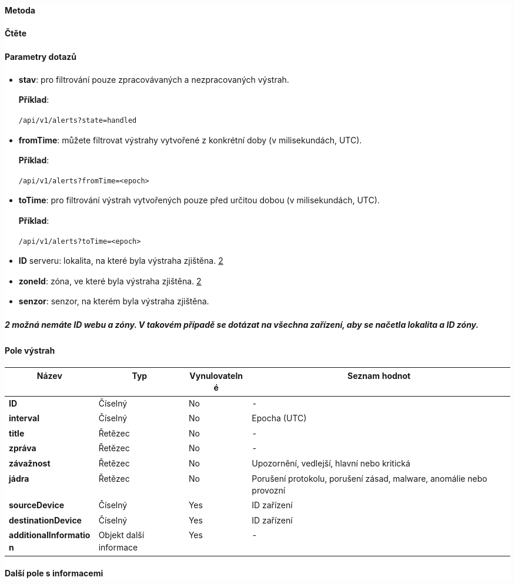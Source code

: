 #### <a name="method"></a>Metoda

**Čtěte**

#### <a name="query-parameters"></a>Parametry dotazů

- **stav**: pro filtrování pouze zpracovávaných a nezpracovaných výstrah.

  **Příklad**:

  `/api/v1/alerts?state=handled`

- **fromTime**: můžete filtrovat výstrahy vytvořené z konkrétní doby (v milisekundách, UTC).

  **Příklad**:

  `/api/v1/alerts?fromTime=<epoch>`

- **toTime**: pro filtrování výstrah vytvořených pouze před určitou dobou (v milisekundách, UTC).

  **Příklad**:

  `/api/v1/alerts?toTime=<epoch>`

- **ID** serveru: lokalita, na které byla výstraha zjištěna. [2](#2)

- **zoneId**: zóna, ve které byla výstraha zjištěna. [2](#2)

- **senzor**: senzor, na kterém byla výstraha zjištěna.

##### <a name="you-might-not-have-the-site-and-zone-id-if-this-is-the-case-query-all-devices-to-retrieve-the-site-and-zone-id"></a><a id="2">2</a> *možná nemáte ID webu a zóny. V takovém případě se dotázat na všechna zařízení, aby se načetla lokalita a ID zóny.*

#### <a name="alert-fields"></a>Pole výstrah

| Název | Typ | Vynulovatelné | Seznam hodnot |
|--|--|--|--|
| **ID** | Číselný | No | - |
| **interval** | Číselný | No | Epocha (UTC) |
| **title** | Řetězec | No | - |
| **zpráva** | Řetězec | No | - |
| **závažnost** | Řetězec | No | Upozornění, vedlejší, hlavní nebo kritická |
| **jádra** | Řetězec | No | Porušení protokolu, porušení zásad, malware, anomálie nebo provozní |
| **sourceDevice** | Číselný | Yes | ID zařízení |
| **destinationDevice** | Číselný | Yes | ID zařízení |
| **additionalInformation** | Objekt další informace | Yes | - |

#### <a name="additional-information-fields"></a>Další pole s informacemi
